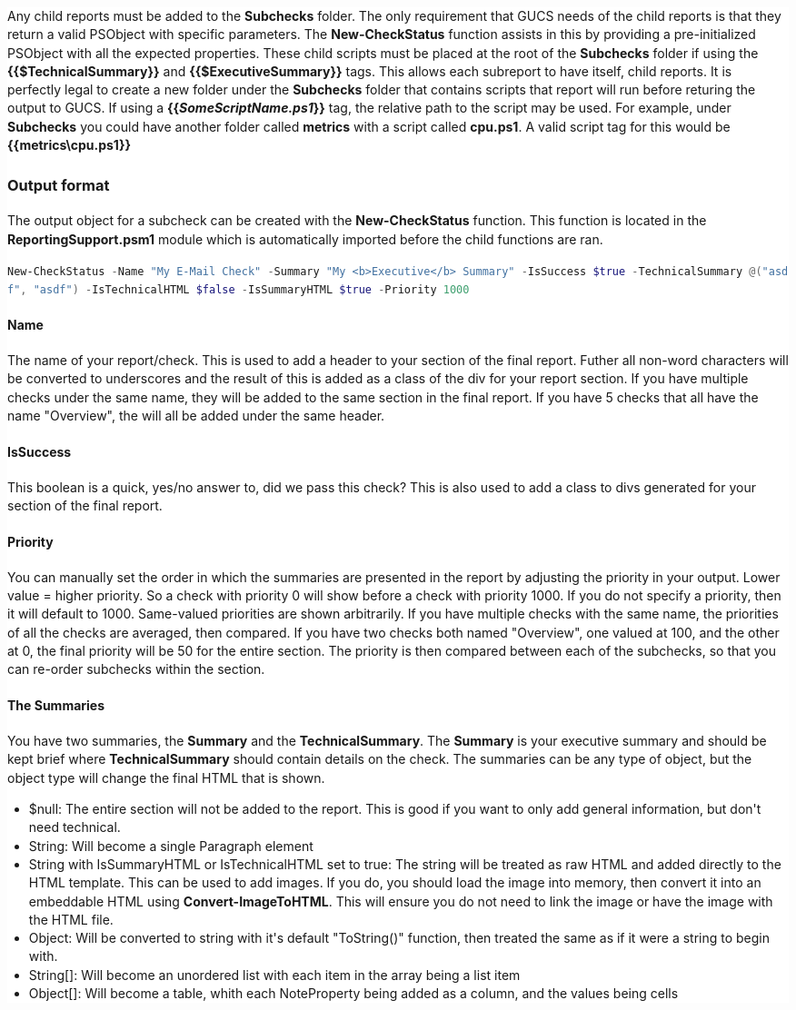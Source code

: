 Any child reports must be added to the **Subchecks** folder. The only requirement that GUCS needs of the child reports is that they return a valid PSObject with specific parameters. The **New-CheckStatus** function assists in this by providing a pre-initialized PSObject with all the expected properties. These child scripts must be placed at the root of the **Subchecks** folder if using the **{{$TechnicalSummary}}** and **{{$ExecutiveSummary}}** tags. This allows each subreport to have itself, child reports. It is perfectly legal to create a new folder under the **Subchecks** folder that contains scripts that report will run before returing the output to GUCS. If using a **{{*SomeScriptName.ps1*}}** tag, the relative path to the script may be used. For example, under **Subchecks** you could have another folder called **metrics** with a script called **cpu.ps1**. A valid script tag for this would be **{{metrics\cpu.ps1}}**

### Output format

The output object for a subcheck can be created with the **New-CheckStatus** function. This function is located in the **ReportingSupport.psm1** module which is automatically imported before the child functions are ran.

```powershell
New-CheckStatus -Name "My E-Mail Check" -Summary "My <b>Executive</b> Summary" -IsSuccess $true -TechnicalSummary @("asdf", "asdf") -IsTechnicalHTML $false -IsSummaryHTML $true -Priority 1000
```

#### Name

The name of your report/check. This is used to add a header to your section of the final report. Futher all non-word characters will be converted to underscores and the result of this is added as a class of the div for your report section. If you have multiple checks under the same name, they will be added to the same section in the final report. If you have 5 checks that all have the name "Overview", the will all be added under the same header.

#### IsSuccess

This boolean is a quick, yes/no answer to, did we pass this check? This is also used to add a class to divs generated for your section of the final report.

#### Priority

You can manually set the order in which the summaries are presented in the report by adjusting the priority in your output. Lower value = higher priority. So a check with priority 0 will show before a check with priority 1000. If you do not specify a priority, then it will default to 1000. Same-valued priorities are shown arbitrarily. If you have multiple checks with the same name, the priorities of all the checks are averaged, then compared. If you have two checks both named "Overview", one valued at 100, and the other at 0, the final priority will be 50 for the entire section. The priority is then compared between each of the subchecks, so that you can re-order subchecks within the section.

#### The Summaries

You have two summaries, the **Summary** and the **TechnicalSummary**. The **Summary** is your executive summary and should be kept brief where **TechnicalSummary** should contain details on the check. The summaries can be any type of object, but the object type will change the final HTML that is shown.

- $null: The entire section will not be added to the report. This is good if you want to only add general information, but don't need technical.
- String: Will become a single Paragraph element
- String with IsSummaryHTML or IsTechnicalHTML set to true: The string will be treated as raw HTML and added directly to the HTML template. This can be used to add images. If you do, you should load the image into memory, then convert it into an embeddable HTML using **Convert-ImageToHTML**. This will ensure you do not need to link the image or have the image with the HTML file.
- Object: Will be converted to string with it's default "ToString()" function, then treated the same as if it were a string to begin with.
- String[]: Will become an unordered list with each item in the array being a list item
- Object[]: Will become a table, whith each NoteProperty being added as a column, and the values being cells